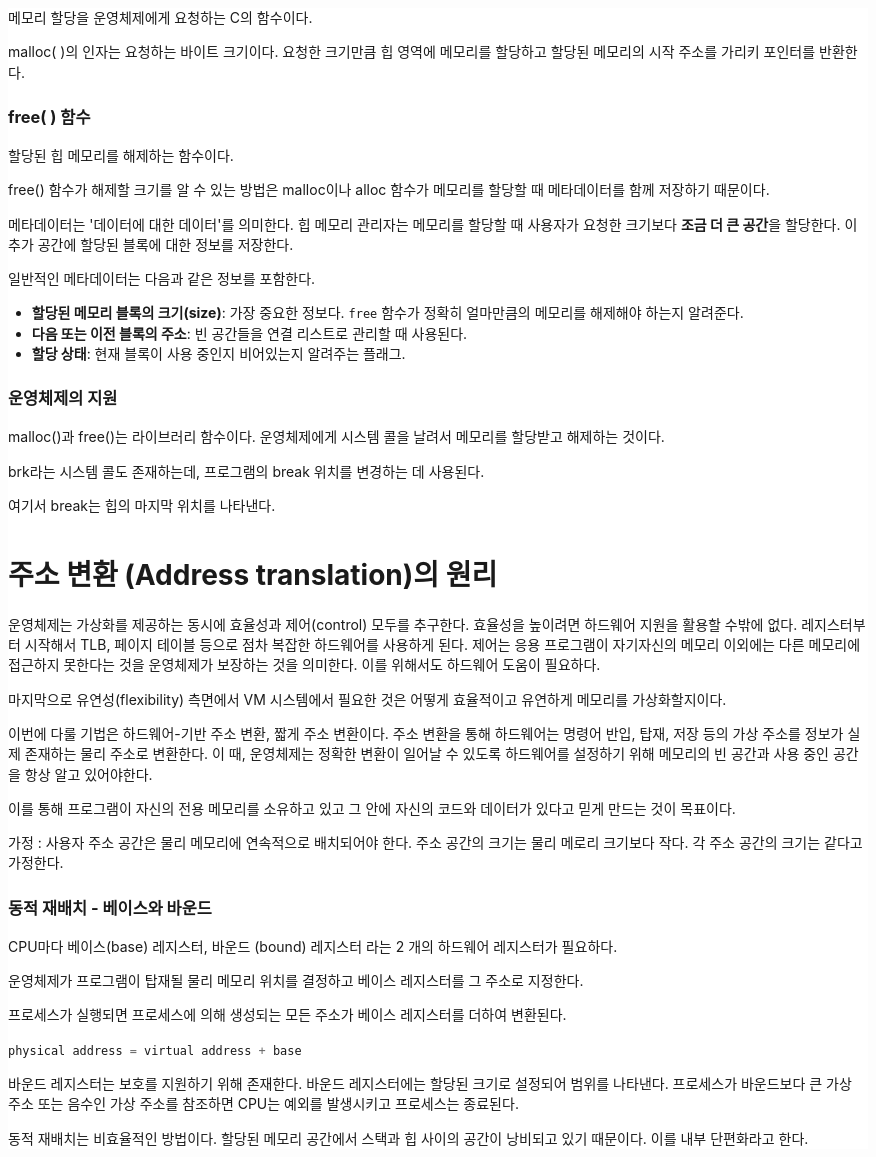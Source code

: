 메모리 할당을 운영체제에게 요청하는 C의 함수이다.

malloc( )의 인자는 요청하는 바이트 크기이다. 요청한 크기만큼 힙 영역에 메모리를 할당하고 할당된 메모리의 시작 주소를 가리키 포인터를 반환한다.


### free( ) 함수

할당된 힙 메모리를 해제하는 함수이다.

free() 함수가 해제할 크기를 알 수 있는 방법은 malloc이나 alloc 함수가 메모리를 할당할 때 메타데이터를 함께 저장하기 때문이다.

메타데이터는 '데이터에 대한 데이터'를 의미한다. 힙 메모리 관리자는 메모리를 할당할 때 사용자가 요청한 크기보다 **조금 더 큰 공간**을 할당한다. 이 추가 공간에 할당된 블록에 대한 정보를 저장한다.

일반적인 메타데이터는 다음과 같은 정보를 포함한다.

- **할당된 메모리 블록의 크기(size)**: 가장 중요한 정보다. `free` 함수가 정확히 얼마만큼의 메모리를 해제해야 하는지 알려준다.
- **다음 또는 이전 블록의 주소**: 빈 공간들을 연결 리스트로 관리할 때 사용된다.
- **할당 상태**: 현재 블록이 사용 중인지 비어있는지 알려주는 플래그.
### 운영체제의 지원

malloc()과 free()는 라이브러리 함수이다. 운영체제에게 시스템 콜을 날려서 메모리를 할당받고 해제하는 것이다.

brk라는 시스템 콜도 존재하는데, 프로그램의 break 위치를 변경하는 데 사용된다.

여기서 break는 힙의 마지막 위치를 나타낸다.

# 주소 변환 (Address translation)의 원리

운영체제는 가상화를 제공하는 동시에 효율성과 제어(control) 모두를 추구한다. 효율성을 높이려면 하드웨어 지원을 활용할 수밖에 없다. 레지스터부터 시작해서 TLB, 페이지 테이블 등으로 점차 복잡한 하드웨어를 사용하게 된다. 제어는 응용 프로그램이 자기자신의 메모리 이외에는 다른 메모리에 접근하지 못한다는 것을 운영체제가 보장하는 것을 의미한다. 이를 위해서도 하드웨어 도움이 필요하다.

마지막으로 유연성(flexibility) 측면에서 VM 시스템에서 필요한 것은 어떻게 효율적이고 유연하게 메모리를 가상화할지이다.

이번에 다룰 기법은 하드웨어-기반 주소 변환, 짧게 주소 변환이다. 주소 변환을 통해 하드웨어는 명령어 반입, 탑재, 저장 등의 가상 주소를 정보가 실제 존재하는 물리 주소로 변환한다. 이 때, 운영체제는 정확한 변환이 일어날 수 있도록 하드웨어를 설정하기 위해 메모리의 빈 공간과 사용 중인 공간을 항상 알고 있어야한다.

이를 통해 프로그램이 자신의 전용 메모리를 소유하고 있고 그 안에 자신의 코드와 데이터가 있다고 믿게 만드는 것이 목표이다.

가정 : 사용자 주소 공간은 물리 메모리에 연속적으로 배치되어야 한다. 주소 공간의 크기는 물리 메로리 크기보다 작다. 각 주소 공간의 크기는 같다고 가정한다.

### 동적 재배치 - 베이스와 바운드

CPU마다 베이스(base) 레지스터, 바운드 (bound) 레지스터 라는 2 개의 하드웨어 레지스터가 필요하다.

운영체제가 프로그램이 탑재될 물리 메모리 위치를 결정하고 베이스 레지스터를 그 주소로 지정한다.

프로세스가 실행되면 프로세스에 의해 생성되는 모든 주소가 베이스 레지스터를 더하여 변환된다.

```jsx
physical address = virtual address + base
```

바운드 레지스터는 보호를 지원하기 위해 존재한다. 바운드 레지스터에는 할당된 크기로 설정되어 범위를 나타낸다. 프로세스가 바운드보다 큰 가상 주소 또는 음수인 가상 주소를 참조하면 CPU는 예외를 발생시키고 프로세스는 종료된다.

동적 재배치는 비효율적인 방법이다. 할당된 메모리 공간에서 스택과 힙 사이의 공간이 낭비되고 있기 때문이다. 이를 내부 단편화라고 한다.
